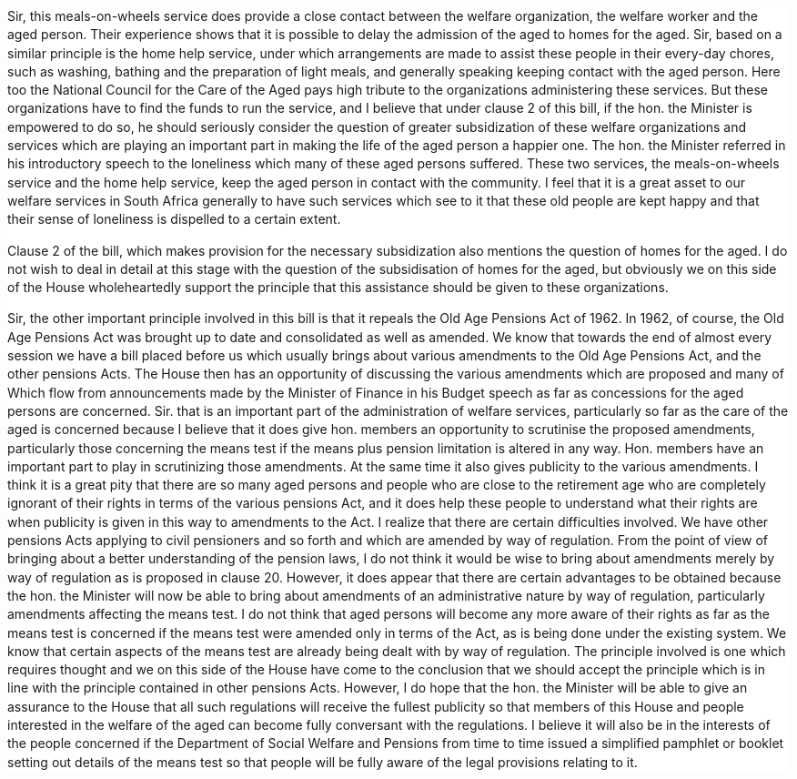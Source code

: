 <p>Sir, this meals-on-wheels service does provide a close contact between the welfare organization, the welfare worker and the aged person. Their experience shows that it is possible to delay the admission of the aged to homes for the aged. Sir, based on a similar principle is the home help service, under which arrangements are made to assist these people in their every-day chores, such as washing, bathing and the preparation of light meals, and generally speaking keeping contact with the aged person. Here too the National Council for the Care of the Aged pays high tribute to the organizations administering these services. But these organizations have to find the funds to run the service, and I believe that under clause 2 of this bill, if the hon. the Minister is empowered to do so, he should seriously consider the question of greater subsidization of these welfare organizations and services which are playing an important part in making the life of the aged person a happier one. The hon. the Minister referred in his introductory speech to the loneliness which many of these aged persons suffered. These two services, the meals-on-wheels service and the home help service, keep the aged person in contact with the community. I feel that it is a great asset to our welfare services in South Africa generally to have such services which see to it that these old people are kept happy and that their sense of loneliness is dispelled to a certain extent.</p>

<p>Clause 2 of the bill, which makes provision for the necessary subsidization also mentions the question of homes for the aged. I do not wish to deal in detail at this stage with the question of the subsidisation of homes for the aged, but obviously we on this side of the House wholeheartedly support the principle that this assistance should be given to these organizations.</p>

<p>Sir, the other important principle involved in this bill is that it repeals the Old Age Pensions Act of 1962. In 1962, of course, the Old Age Pensions Act was brought up to date and consolidated as well as amended. We know that towards the end of almost every session we have a bill placed before us which usually brings about various amendments to the Old Age Pensions Act, and the other pensions Acts. The House then has an opportunity of discussing the various amendments which are proposed and many of Which flow from announcements made by the Minister of Finance in his Budget speech as far as concessions for the aged persons are concerned. Sir. that is an important part of the administration of welfare services, particularly so far as the care of the aged is concerned because I believe that it does give hon. members an opportunity to scrutinise the proposed amendments, particularly those concerning the means test if the means plus pension limitation is altered in any way. Hon. members have an important part to play in scrutinizing those amendments. At the same time it also gives publicity to the various amendments. I think it is a great pity that there are so many aged persons and people who are close to the retirement age who are completely ignorant of their rights in terms of the various pensions Act, and it does help these people to understand what their rights are when publicity is given in this way to amendments to the Act. I realize that there are certain difficulties involved. We have other pensions Acts applying to civil pensioners and so forth and which are amended by way of regulation. From the point of view of bringing about a better understanding of the pension laws, I do not think it would be wise to bring about amendments merely by way of regulation as is proposed in clause 20. However, it does appear that there are certain advantages to be obtained because the hon. the Minister will now be able to bring about amendments of an administrative nature by way of regulation, particularly amendments affecting the means test. I do not think that aged persons will become any more aware of their rights as far as the means test is concerned if the means test were amended only in terms of the Act, as is being done under the existing system. We know that certain aspects of the means test are already being dealt with by way of regulation. The principle involved is one which requires thought and we on this side of the House have come to the conclusion that we should accept the principle which is in line with the principle contained in other pensions Acts. However, I do hope that the hon. the Minister will be able to give an assurance to the House that all such regulations will receive the fullest publicity so that members of this House and people interested in the welfare of the aged can become fully conversant with the regulations. I believe it will also be in the interests of the people concerned if the Department of Social Welfare and Pensions from time to time issued a simplified pamphlet or booklet setting out details of the means test so that people will be fully aware of the legal provisions relating to it.</p>
